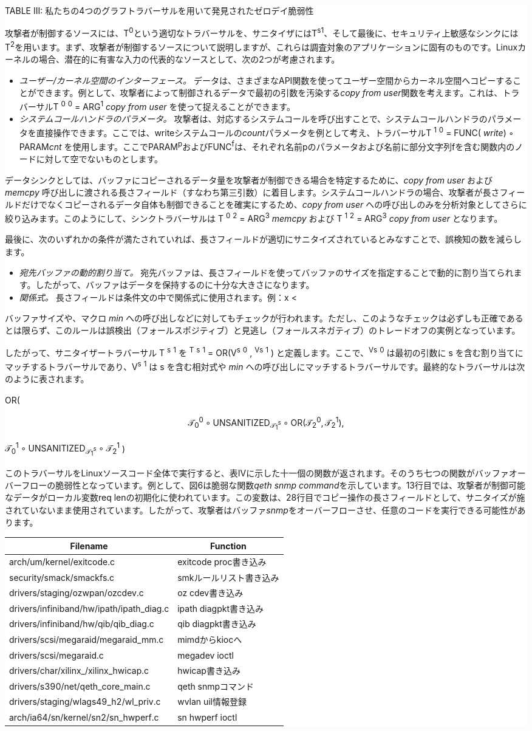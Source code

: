 TABLE III: 私たちの4つのグラフトラバーサルを用いて発見されたゼロデイ脆弱性

攻撃者が制御するソースには、T<sup>0</sup>という適切なトラバーサルを、サニタイザにはT<sup>s</sup><sup>1</sup>、そして最後に、セキュリティ上敏感なシンクにはT<sup>2</sup>を用います。まず、攻撃者が制御するソースについて説明しますが、これらは調査対象のアプリケーションに固有のものです。Linuxカーネルの場合、潜在的に有害な入力の代表的なソースとして、次の2つが考慮されます。

- _ユーザー/カーネル空間のインターフェース。_ データは、さまざまなAPI関数を使ってユーザー空間からカーネル空間へコピーすることができます。例として、攻撃者によって制御されるデータで最初の引数を汚染する*copy from user*関数を考えます。これは、トラバーサルT <sup>0</sup> <sup>0</sup> = ARG<sup>1</sup> _copy from user_ を使って捉えることができます。
- _システムコールハンドラのパラメータ。_ 攻撃者は、対応するシステムコールを呼び出すことで、システムコールハンドラのパラメータを直接操作できます。ここでは、writeシステムコールの*count*パラメータを例として考え、トラバーサルT <sup>1</sup> <sup>0</sup> = FUNC( _write_) ◦ PARAM*cnt* を使用します。ここでPARAM<sup>p</sup>およびFUNC<sup>f</sup>は、それぞれ名前pのパラメータおよび名前に部分文字列fを含む関数内のノードに対して空でないものとします。

データシンクとしては、バッファにコピーされるデータ量を攻撃者が制御できる場合を特定するために、_copy from user_ および _memcpy_ 呼び出しに渡される長さフィールド（すなわち第三引数）に着目します。システムコールハンドラの場合、攻撃者が長さフィールドだけでなくコピーされるデータ自体も制御できることを確実にするため、_copy from user_ への呼び出しのみを分析対象としてさらに絞り込みます。このようにして、シンクトラバーサルは T <sup>0</sup> <sup>2</sup> = ARG<sup>3</sup> _memcpy_ および T <sup>1</sup> <sup>2</sup> = ARG<sup>3</sup> _copy from user_ となります。

最後に、次のいずれかの条件が満たされていれば、長さフィールドが適切にサニタイズされているとみなすことで、誤検知の数を減らします。

- _宛先バッファの動的割り当て。_ 宛先バッファは、長さフィールドを使ってバッファのサイズを指定することで動的に割り当てられます。したがって、バッファはデータを保持するのに十分な大きさになります。
- _関係式。_ 長さフィールドは条件文の中で関係式に使用されます。例：x <

バッファサイズや、マクロ _min_ への呼び出しなどに対してもチェックが行われます。ただし、このようなチェックは必ずしも正確であるとは限らず、このルールは誤検出（フォールスポジティブ）と見逃し（フォールスネガティブ）のトレードオフの実例となっています。

したがって、サニタイザートラバーサル T <sup>s</sup> <sup>1</sup> を <sup>T</sup> <sup>s</sup> <sup>1</sup> = OR(V<sup>s</sup> <sup>0</sup> , <sup>V</sup><sup>s</sup> <sup>1</sup> ) と定義します。ここで、<sup>V</sup><sup>s</sup> <sup>0</sup> は最初の引数に s を含む割り当てにマッチするトラバーサルであり、V<sup>s</sup> <sup>1</sup> は s を含む相対式や _min_ への呼び出しにマッチするトラバーサルです。最終的なトラバーサルは次のように表されます。

OR(

$$
\mathcal{T}_0^0 \circ \text{UNSANITIZED}_{\mathcal{T}_1^s} \circ \text{OR}(\mathcal{T}_2^0, \mathcal{T}_2^1),
$$

$\mathcal{T}_0^1 \circ \text{UNSANITIZED}_{\mathcal{T}_1^s} \circ \mathcal{T}_2^1$ )

このトラバーサルをLinuxソースコード全体で実行すると、表IVに示した十一個の関数が返されます。そのうち七つの関数がバッファオーバーフローの脆弱性となっています。例として、図6は脆弱な関数*qeth snmp command*を示しています。13行目では、攻撃者が制御可能なデータがローカル変数req lenの初期化に使われています。この変数は、28行目でコピー操作の長さフィールドとして、サニタイズが施されていないまま使用されています。したがって、攻撃者はバッファ*snmp*をオーバーフローさせ、任意のコードを実行できる可能性があります。

| Filename                                 | Function                |
| ---------------------------------------- | ----------------------- |
| arch/um/kernel/exitcode.c                | exitcode proc書き込み   |
| security/smack/smackfs.c                 | smkルールリスト書き込み |
| drivers/staging/ozwpan/ozcdev.c          | oz cdev書き込み         |
| drivers/infiniband/hw/ipath/ipath_diag.c | ipath diagpkt書き込み   |
| drivers/infiniband/hw/qib/qib_diag.c     | qib diagpkt書き込み     |
| drivers/scsi/megaraid/megaraid_mm.c      | mimdからkiocへ          |
| drivers/scsi/megaraid.c                  | megadev ioctl           |
| drivers/char/xilinx\_/xilinx_hwicap.c    | hwicap書き込み          |
| drivers/s390/net/qeth_core_main.c        | qeth snmpコマンド       |
| drivers/staging/wlags49_h2/wl_priv.c     | wvlan uil情報登録       |
| arch/ia64/sn/kernel/sn2/sn_hwperf.c      | sn hwperf ioctl         |
